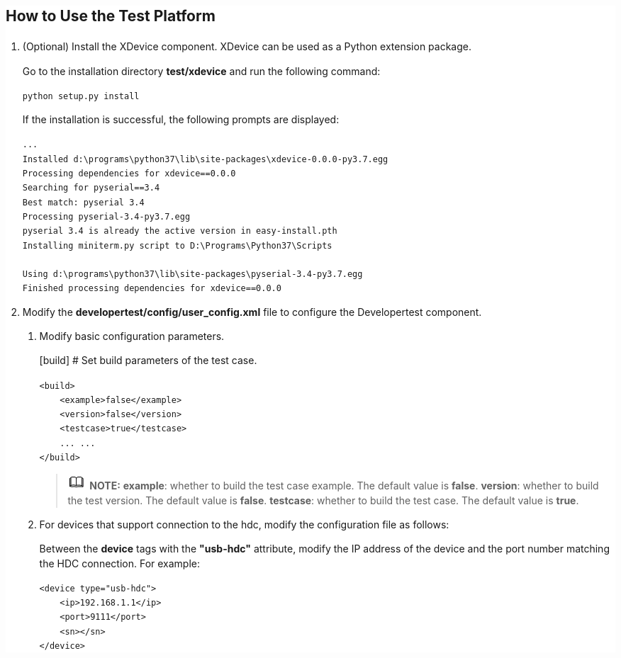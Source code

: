 
## How to Use the Test Platform<a name="section76401945124810"></a>

1.  \(Optional\) Install the XDevice component. XDevice can be used as a Python extension package.

    Go to the installation directory  **test/xdevice**  and run the following command:

    ```
    python setup.py install
    ```

    If the installation is successful, the following prompts are displayed:

    ```
    ...
    Installed d:\programs\python37\lib\site-packages\xdevice-0.0.0-py3.7.egg
    Processing dependencies for xdevice==0.0.0
    Searching for pyserial==3.4
    Best match: pyserial 3.4
    Processing pyserial-3.4-py3.7.egg
    pyserial 3.4 is already the active version in easy-install.pth
    Installing miniterm.py script to D:\Programs\Python37\Scripts
    
    Using d:\programs\python37\lib\site-packages\pyserial-3.4-py3.7.egg
    Finished processing dependencies for xdevice==0.0.0
    ```

2.  Modify the  **developertest/config/user\_config.xml**  file to configure the Developertest component.
    1.  Modify basic configuration parameters.

        \[build\]    \# Set build parameters of the test case.

        ```
        <build>
            <example>false</example>
            <version>false</version>
            <testcase>true</testcase>
            ... ...
        </build>
        ```

        >![](public_sys-resources/icon-note.gif) **NOTE:** 
        >**example**: whether to build the test case example. The default value is  **false**.
        >**version**: whether to build the test version. The default value is  **false**.
        >**testcase**: whether to build the test case. The default value is  **true**.

    2.  For devices that support connection to the hdc, modify the configuration file as follows:

        Between the  **device**  tags with the  **"usb-hdc"**  attribute, modify the IP address of the device and the port number matching the HDC connection. For example:

        ```
        <device type="usb-hdc">
            <ip>192.168.1.1</ip>
            <port>9111</port>
            <sn></sn>
        </device>
        ```
